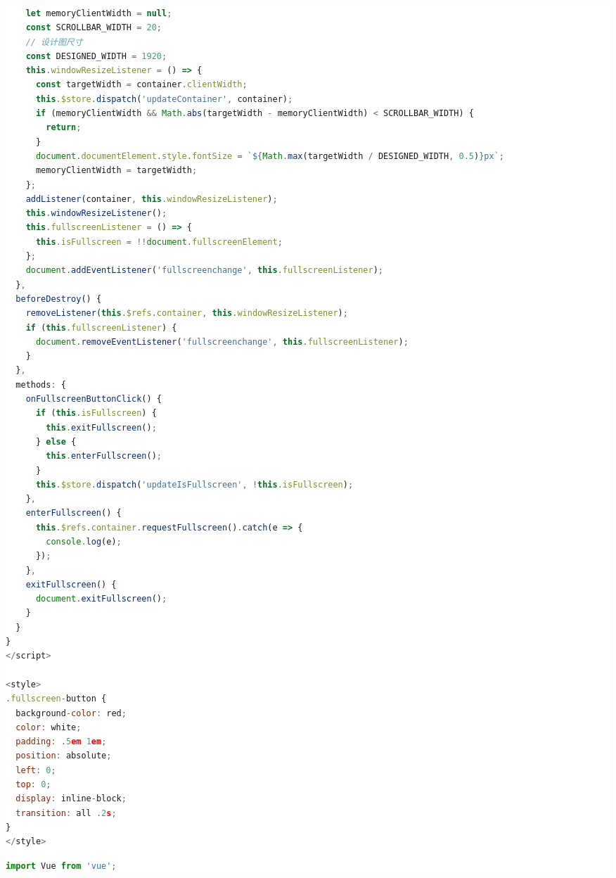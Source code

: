 ```javascript
    let memoryClientWidth = null;
    const SCROLLBAR_WIDTH = 20;
    // 设计图尺寸
    const DESIGNED_WIDTH = 1920;
    this.windowResizeListener = () => {
      const targetWidth = container.clientWidth;
      this.$store.dispatch('updateContainer', container);
      if (memoryClientWidth && Math.abs(targetWidth - memoryClientWidth) < SCROLLBAR_WIDTH) {
        return;
      }
      document.documentElement.style.fontSize = `${Math.max(targetWidth / DESIGNED_WIDTH, 0.5)}px`;
      memoryClientWidth = targetWidth;
    };
    addListener(container, this.windowResizeListener);
    this.windowResizeListener();
    this.fullscreenListener = () => {
      this.isFullscreen = !!document.fullscreenElement;
    };
    document.addEventListener('fullscreenchange', this.fullscreenListener);
  },
  beforeDestroy() {
    removeListener(this.$refs.container, this.windowResizeListener);
    if (this.fullscreenListener) {
      document.removeEventListener('fullscreenchange', this.fullscreenListener);
    }
  },
  methods: {
    onFullscreenButtonClick() {
      if (this.isFullscreen) {
        this.exitFullscreen();
      } else {
        this.enterFullscreen();
      }
      this.$store.dispatch('updateIsFullscreen', !this.isFullscreen);
    },
    enterFullscreen() {
      this.$refs.container.requestFullscreen().catch(e => {
        console.log(e);
      });
    },
    exitFullscreen() {
      document.exitFullscreen();
    }
  }
}
</script>

<style>
.fullscreen-button {
  background-color: red;
  color: white;
  padding: .5em 1em;
  position: absolute;
  left: 0;
  top: 0;
  display: inline-block;
  transition: all .2s;
}
</style>

```
```javascript
import Vue from 'vue';
```